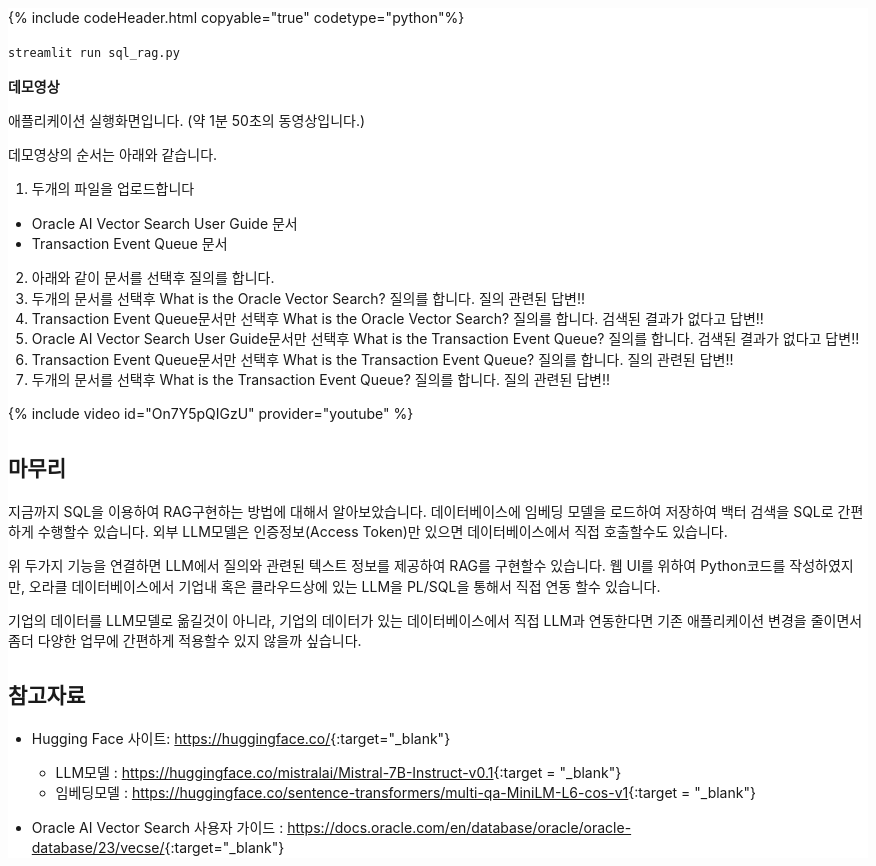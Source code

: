{% include codeHeader.html copyable="true" codetype="python"%}
```python
streamlit run sql_rag.py
```

**데모영상**

애플리케이션 실행화면입니다. (약 1분 50초의 동영상입니다.)

데모영상의 순서는 아래와 같습니다. 
1. 두개의 파일을 업로드합니다
  - Oracle AI Vector Search User Guide 문서
  - Transaction Event Queue 문서
2. 아래와 같이 문서를 선택후 질의를 합니다. 
  1. 두개의 문서를 선택후 What is the Oracle Vector Search? 질의를 합니다. 질의 관련된 답변!!
  2. Transaction Event Queue문서만 선택후 What is the Oracle Vector Search? 질의를 합니다. 검색된 결과가 없다고 답변!!
  3. Oracle AI Vector Search User Guide문서만 선택후 What is the Transaction Event Queue? 질의를 합니다. 검색된 결과가 없다고 답변!!
  4. Transaction Event Queue문서만 선택후 What is the Transaction Event Queue? 질의를 합니다. 질의 관련된 답변!! 
  5. 두개의 문서를 선택후 What is the Transaction Event Queue? 질의를 합니다.  질의 관련된 답변!!
  
{% include video id="On7Y5pQIGzU" provider="youtube" %}

## 마무리

지금까지 SQL을 이용하여 RAG구현하는 방법에 대해서 알아보았습니다. 
데이터베이스에 임베딩 모델을 로드하여 저장하여 백터 검색을 SQL로 간편하게 수행할수 있습니다. 
외부 LLM모델은 인증정보(Access Token)만 있으면 데이터베이스에서 직접 호출할수도 있습니다.

위 두가지 기능을 연결하면 LLM에서 질의와 관련된 텍스트 정보를 제공하여 RAG를 구현할수 있습니다. 
웹 UI를 위하여 Python코드를 작성하였지만, 
오라클 데이터베이스에서 기업내 혹은 클라우드상에 있는 LLM을 PL/SQL을 통해서 직접 연동 할수 있습니다. 

기업의 데이터를 LLM모델로 옮길것이 아니라, 기업의 데이터가 있는 데이터베이스에서 직접 LLM과 연동한다면 기존 애플리케이션 변경을 줄이면서 좀더 다양한 업무에 간편하게 적용할수 있지 않을까 싶습니다. 

## 참고자료

- Hugging Face 사이트:  <https://huggingface.co/>{:target="_blank"}
	- LLM모델 : <https://huggingface.co/mistralai/Mistral-7B-Instruct-v0.1>{:target = "_blank"}
	- 임베딩모델 : <https://huggingface.co/sentence-transformers/multi-qa-MiniLM-L6-cos-v1>{:target = "_blank"}
 
- Oracle AI Vector Search 사용자 가이드 : <https://docs.oracle.com/en/database/oracle/oracle-database/23/vecse/>{:target="_blank"}

